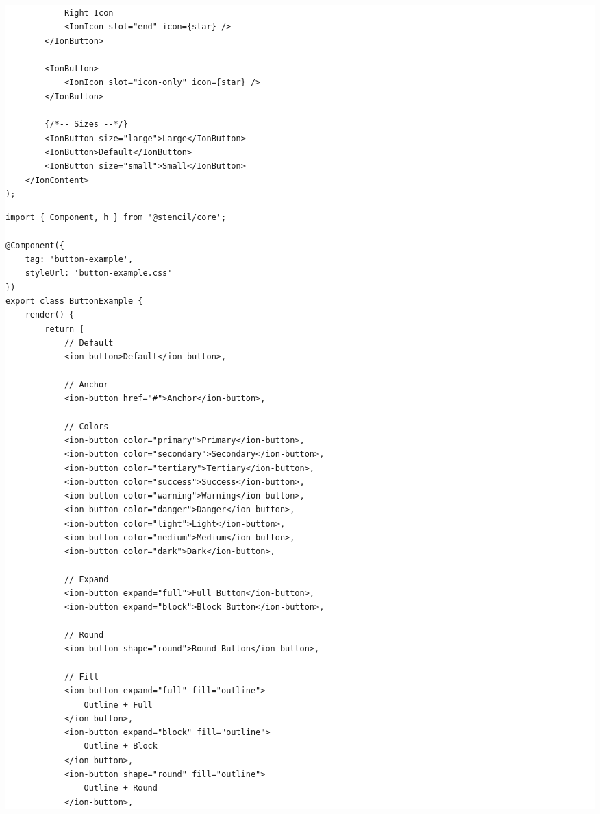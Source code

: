 ```tsx
			Right Icon
			<IonIcon slot="end" icon={star} />
		</IonButton>

		<IonButton>
			<IonIcon slot="icon-only" icon={star} />
		</IonButton>

		{/*-- Sizes --*/}
		<IonButton size="large">Large</IonButton>
		<IonButton>Default</IonButton>
		<IonButton size="small">Small</IonButton>
	</IonContent>
);
```

</TabItem>

<TabItem value="stencil">

```tsx
import { Component, h } from '@stencil/core';

@Component({
	tag: 'button-example',
	styleUrl: 'button-example.css'
})
export class ButtonExample {
	render() {
		return [
			// Default
			<ion-button>Default</ion-button>,

			// Anchor
			<ion-button href="#">Anchor</ion-button>,

			// Colors
			<ion-button color="primary">Primary</ion-button>,
			<ion-button color="secondary">Secondary</ion-button>,
			<ion-button color="tertiary">Tertiary</ion-button>,
			<ion-button color="success">Success</ion-button>,
			<ion-button color="warning">Warning</ion-button>,
			<ion-button color="danger">Danger</ion-button>,
			<ion-button color="light">Light</ion-button>,
			<ion-button color="medium">Medium</ion-button>,
			<ion-button color="dark">Dark</ion-button>,

			// Expand
			<ion-button expand="full">Full Button</ion-button>,
			<ion-button expand="block">Block Button</ion-button>,

			// Round
			<ion-button shape="round">Round Button</ion-button>,

			// Fill
			<ion-button expand="full" fill="outline">
				Outline + Full
			</ion-button>,
			<ion-button expand="block" fill="outline">
				Outline + Block
			</ion-button>,
			<ion-button shape="round" fill="outline">
				Outline + Round
			</ion-button>,
```